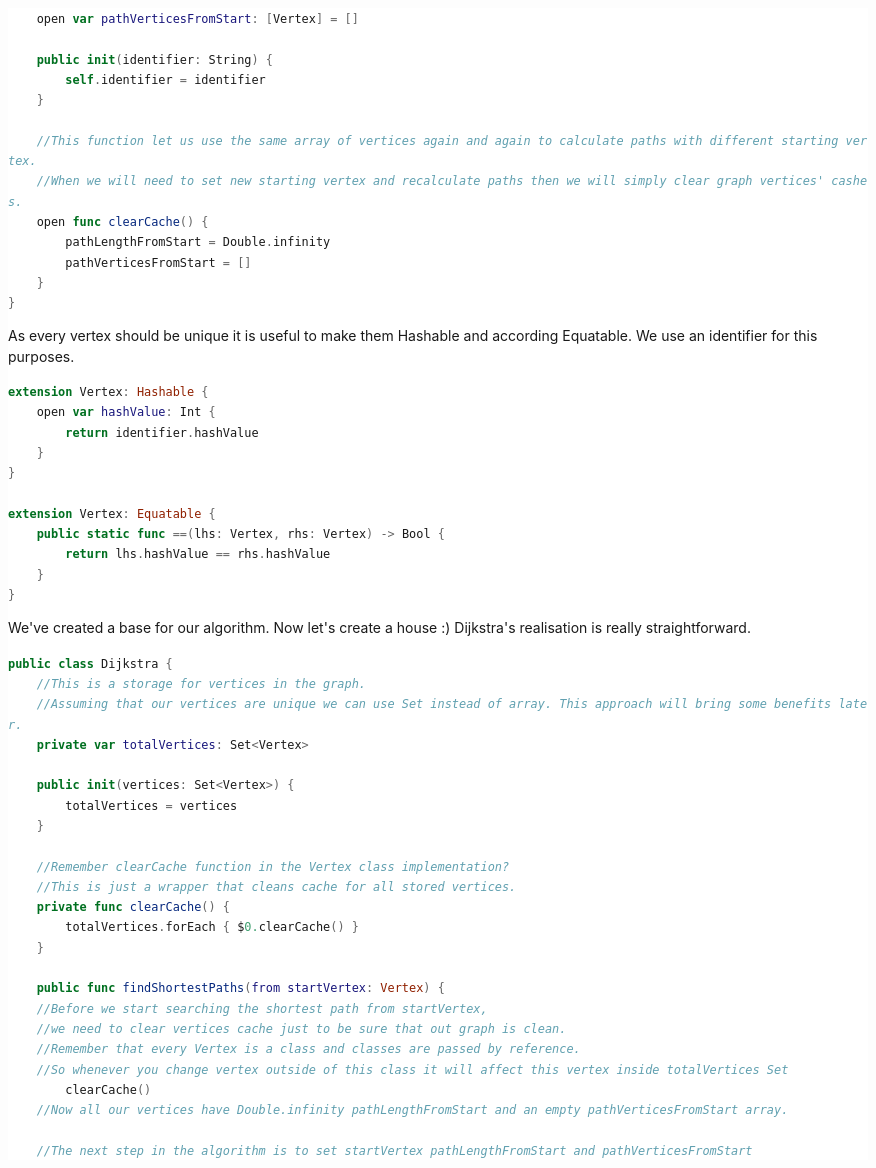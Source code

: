 ```swift
    open var pathVerticesFromStart: [Vertex] = []

    public init(identifier: String) {
        self.identifier = identifier
    }

    //This function let us use the same array of vertices again and again to calculate paths with different starting vertex.
    //When we will need to set new starting vertex and recalculate paths then we will simply clear graph vertices' cashes.
    open func clearCache() {
        pathLengthFromStart = Double.infinity
        pathVerticesFromStart = []
    }
}
```

As every vertex should be unique it is useful to make them Hashable and according Equatable. We use an identifier for this purposes.
```swift
extension Vertex: Hashable {
    open var hashValue: Int {
        return identifier.hashValue
    }
}

extension Vertex: Equatable {
    public static func ==(lhs: Vertex, rhs: Vertex) -> Bool {
        return lhs.hashValue == rhs.hashValue
    }
}
```

We've created a base for our algorithm. Now let's create a house :)
Dijkstra's realisation is really straightforward.
```swift
public class Dijkstra {
    //This is a storage for vertices in the graph.
    //Assuming that our vertices are unique we can use Set instead of array. This approach will bring some benefits later.
    private var totalVertices: Set<Vertex>

    public init(vertices: Set<Vertex>) {
        totalVertices = vertices
    }

    //Remember clearCache function in the Vertex class implementation?
    //This is just a wrapper that cleans cache for all stored vertices.
    private func clearCache() {
        totalVertices.forEach { $0.clearCache() }
    }

    public func findShortestPaths(from startVertex: Vertex) {
	//Before we start searching the shortest path from startVertex,
	//we need to clear vertices cache just to be sure that out graph is clean.
	//Remember that every Vertex is a class and classes are passed by reference.
	//So whenever you change vertex outside of this class it will affect this vertex inside totalVertices Set
        clearCache()
	//Now all our vertices have Double.infinity pathLengthFromStart and an empty pathVerticesFromStart array.

	//The next step in the algorithm is to set startVertex pathLengthFromStart and pathVerticesFromStart
```
